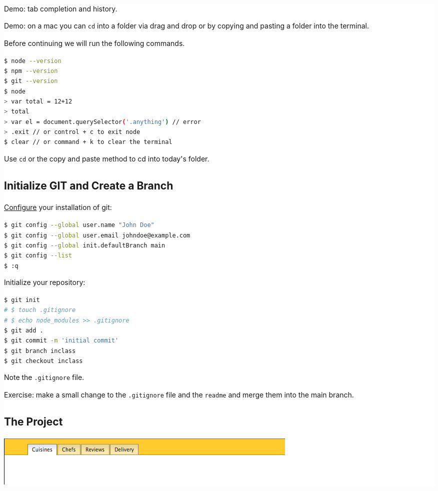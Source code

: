 Demo: tab completion and history.

Demo: on a mac you can `cd` into a folder via drag and drop or by copying and pasting a folder into the terminal.

Before continuing we will run the following commands.

```sh
$ node --version
$ npm --version
$ git --version
$ node
> var total = 12+12
> total
> var el = document.querySelector('.anything') // error
> .exit // or control + c to exit node
$ clear // or command + k to clear the terminal
```

Use `cd` or the copy and paste method to cd into today's folder.

## Initialize GIT and Create a Branch

[Configure](https://git-scm.com/book/en/v2/Getting-Started-First-Time-Git-Setup) your installation of git:

```sh
$ git config --global user.name "John Doe"
$ git config --global user.email johndoe@example.com
$ git config --global init.defaultBranch main
$ git config --list
$ :q
```

Initialize your repository:

```sh
$ git init
# $ touch .gitignore
# $ echo node_modules >> .gitignore
$ git add .
$ git commit -m 'initial commit'
$ git branch inclass
$ git checkout inclass
```

Note the `.gitignore` file.

Exercise: make a small change to the `.gitignore` file and the `readme` and merge them into the main branch.

## The Project

<img src="other/tabs-image.jpg">
